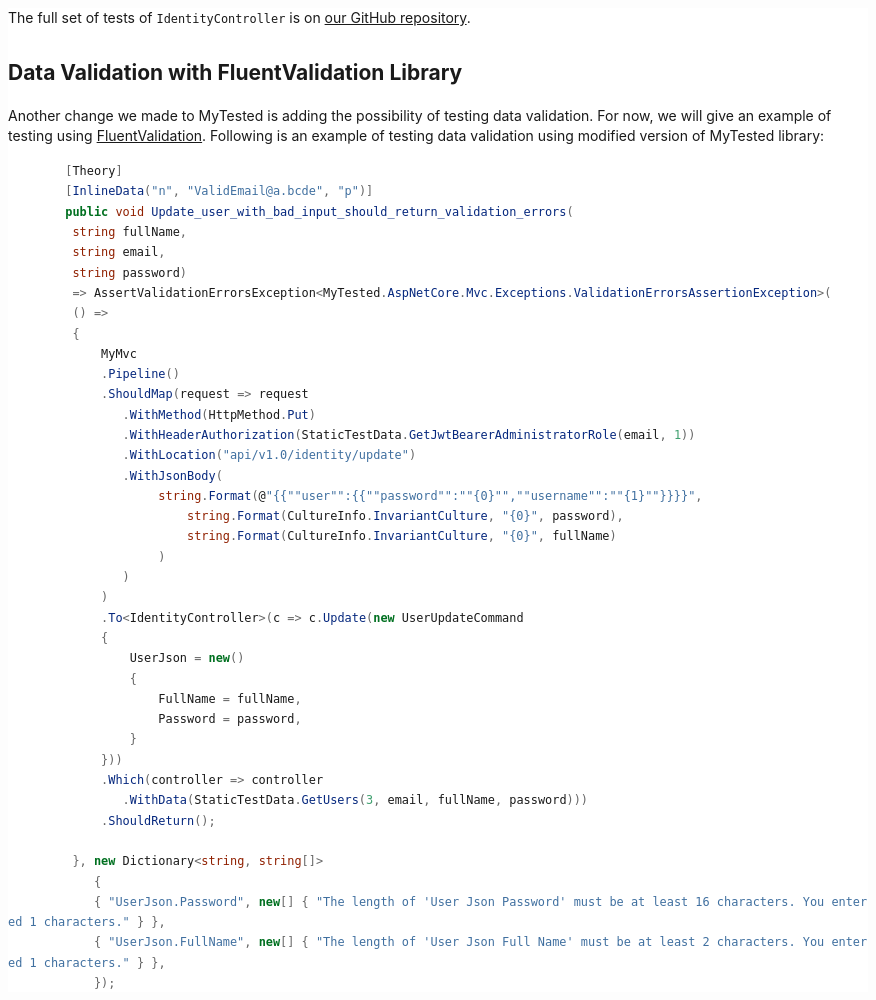 The full set of tests of `IdentityController` is on [our GitHub repository](https://github.com/cioina/MyTested-test-project-example/blob/main/src/BlogAngular.Test/Test/Routing/IdentityControllerRouteTest.cs).

## Data Validation with FluentValidation Library

Another change we made to MyTested is adding the possibility of testing data validation. For now, we will give an example of testing using [FluentValidation](https://github.com/kalintsenkov/BookStore/blob/main/src/Server/BookStore.Application/Catalog/Authors/Commands/Create/AuthorCreateCommandValidator.Specs.cs). Following is an example of testing data validation using modified version of MyTested library:

```csharp
        [Theory]
        [InlineData("n", "ValidEmail@a.bcde", "p")]
        public void Update_user_with_bad_input_should_return_validation_errors(
         string fullName,
         string email,
         string password)
         => AssertValidationErrorsException<MyTested.AspNetCore.Mvc.Exceptions.ValidationErrorsAssertionException>(
         () =>
         {
             MyMvc
             .Pipeline()
             .ShouldMap(request => request
                .WithMethod(HttpMethod.Put)
                .WithHeaderAuthorization(StaticTestData.GetJwtBearerAdministratorRole(email, 1))
                .WithLocation("api/v1.0/identity/update")
                .WithJsonBody(
                     string.Format(@"{{""user"":{{""password"":""{0}"",""username"":""{1}""}}}}",
                         string.Format(CultureInfo.InvariantCulture, "{0}", password),
                         string.Format(CultureInfo.InvariantCulture, "{0}", fullName)
                     )
                )
             )
             .To<IdentityController>(c => c.Update(new UserUpdateCommand
             {
                 UserJson = new()
                 {
                     FullName = fullName,
                     Password = password,
                 }
             }))
             .Which(controller => controller
                .WithData(StaticTestData.GetUsers(3, email, fullName, password)))
             .ShouldReturn();

         }, new Dictionary<string, string[]>
            {
            { "UserJson.Password", new[] { "The length of 'User Json Password' must be at least 16 characters. You entered 1 characters." } },
            { "UserJson.FullName", new[] { "The length of 'User Json Full Name' must be at least 2 characters. You entered 1 characters." } },
            });
```
